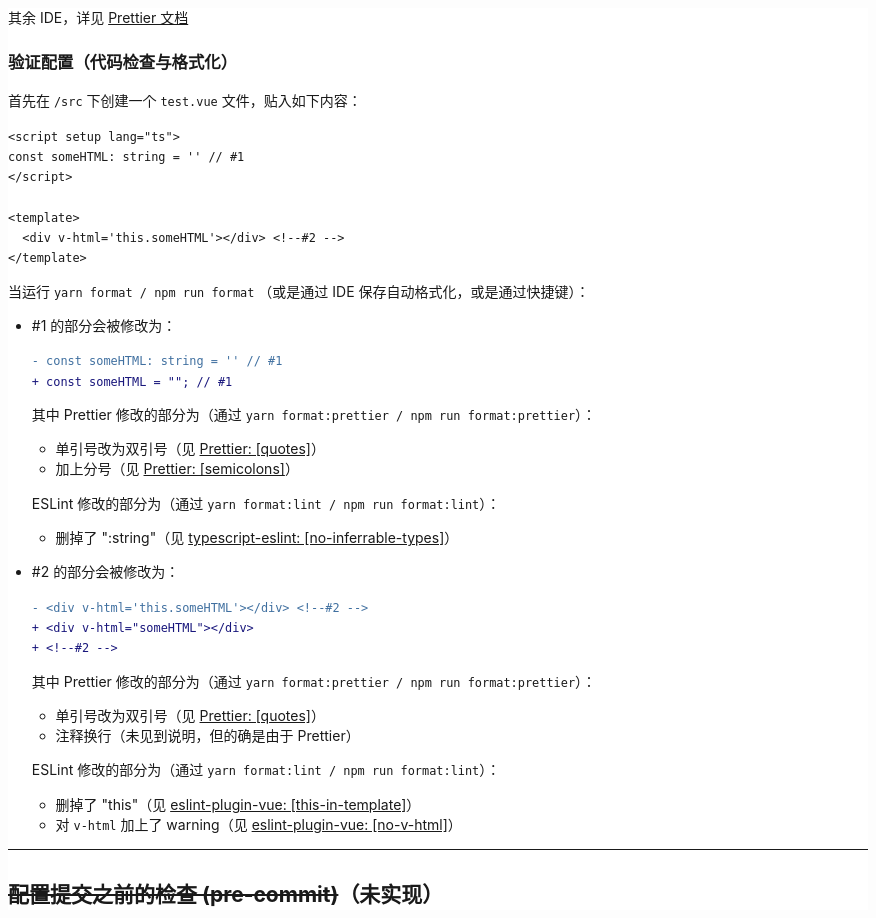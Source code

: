 其余 IDE，详见 [Prettier 文档](https://prettier.io/docs/en/editors.html)

### 验证配置（代码检查与格式化）

首先在 `/src` 下创建一个 `test.vue` 文件，贴入如下内容：


```vue
<script setup lang="ts">
const someHTML: string = '' // #1
</script>

<template>
  <div v-html='this.someHTML'></div> <!--#2 -->
</template>
```

当运行 `yarn format / npm run format` （或是通过 IDE 保存自动格式化，或是通过快捷键）：

- #1 的部分会被修改为：

  ```diff
  - const someHTML: string = '' // #1
  + const someHTML = ""; // #1
  ```

  其中 Prettier 修改的部分为（通过 `yarn format:prettier / npm run format:prettier`）：

  - 单引号改为双引号（见 [Prettier: [quotes]](https://prettier.io/docs/en/options.html#quotes)）
  - 加上分号（见 [Prettier: [semicolons]](https://prettier.io/docs/en/options.html#semicolons)）

  ESLint 修改的部分为（通过 `yarn format:lint / npm run format:lint`）：

  - 删掉了 ":string"（见 [typescript-eslint: [no-inferrable-types]](https://github.com/typescript-eslint/typescript-eslint/blob/v4.31.2/packages/eslint-plugin/docs/rules/no-inferrable-types.md)）

- #2 的部分会被修改为：

  ```diff
  - <div v-html='this.someHTML'></div> <!--#2 -->
  + <div v-html="someHTML"></div>
  + <!--#2 -->
  ```

  其中 Prettier 修改的部分为（通过 `yarn format:prettier / npm run format:prettier`）：

  - 单引号改为双引号（见 [Prettier: [quotes]](https://prettier.io/docs/en/options.html#quotes)）
  - 注释换行（未见到说明，但的确是由于 Prettier）

  ESLint 修改的部分为（通过 `yarn format:lint / npm run format:lint`）：

  - 删掉了 "this"（见 [eslint-plugin-vue: [this-in-template]](https://eslint.vuejs.org/rules/this-in-template.html)）
  - 对 `v-html` 加上了 warning（见 [eslint-plugin-vue: [no-v-html]](https://eslint.vuejs.org/rules/no-v-html.html)）

---

## ~~配置提交之前的检查 (pre-commit)~~（未实现）
